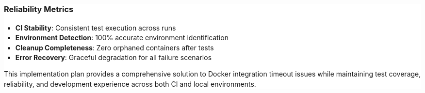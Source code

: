 ### Reliability Metrics
- **CI Stability**: Consistent test execution across runs
- **Environment Detection**: 100% accurate environment identification
- **Cleanup Completeness**: Zero orphaned containers after tests
- **Error Recovery**: Graceful degradation for all failure scenarios

This implementation plan provides a comprehensive solution to Docker integration timeout issues while maintaining test coverage, reliability, and development experience across both CI and local environments.